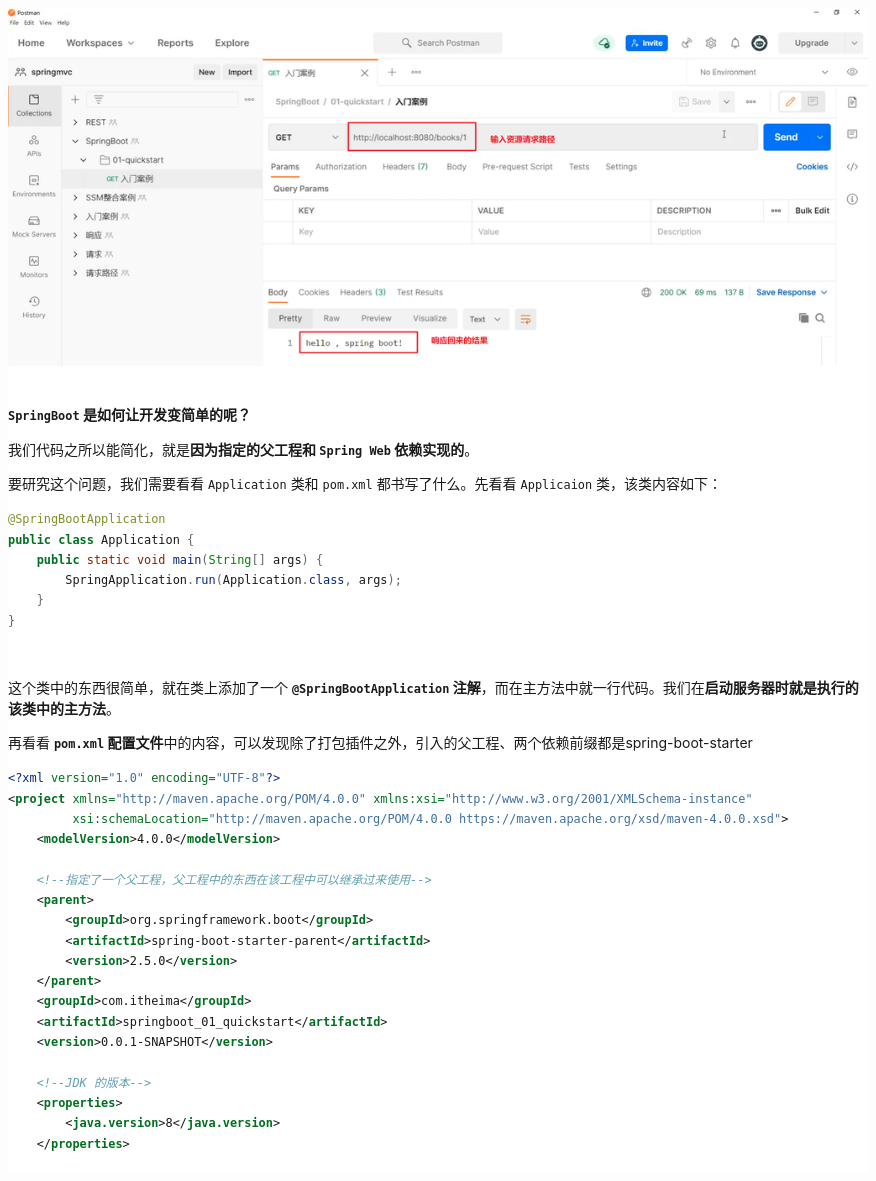 ![img](【Java笔记+踩坑】SpringBoot——基础.assets/ebd54733af37622df33e7517e96fdfe5.png)![点击并拖拽以移动](data:image/gif;base64,R0lGODlhAQABAPABAP///wAAACH5BAEKAAAALAAAAAABAAEAAAICRAEAOw==)





**`SpringBoot` 是如何让开发变简单的呢？**

我们代码之所以能简化，就是**因为指定的父工程和 `Spring Web` 依赖实现的**。

要研究这个问题，我们需要看看 `Application` 类和 `pom.xml` 都书写了什么。先看看 `Applicaion` 类，该类内容如下：

```java
@SpringBootApplication
public class Application {
    public static void main(String[] args) {
        SpringApplication.run(Application.class, args);
    }
}
```

![点击并拖拽以移动](data:image/gif;base64,R0lGODlhAQABAPABAP///wAAACH5BAEKAAAALAAAAAABAAEAAAICRAEAOw==)

这个类中的东西很简单，就在类上添加了一个 **`@SpringBootApplication` 注解**，而在主方法中就一行代码。我们在**启动服务器时就是执行的该类中的主方法**。

再看看 **`pom.xml` 配置文件**中的内容，可以发现除了打包插件之外，引入的父工程、两个依赖前缀都是spring-boot-starter

```XML
<?xml version="1.0" encoding="UTF-8"?>
<project xmlns="http://maven.apache.org/POM/4.0.0" xmlns:xsi="http://www.w3.org/2001/XMLSchema-instance"
         xsi:schemaLocation="http://maven.apache.org/POM/4.0.0 https://maven.apache.org/xsd/maven-4.0.0.xsd">
    <modelVersion>4.0.0</modelVersion>
    
    <!--指定了一个父工程，父工程中的东西在该工程中可以继承过来使用-->
    <parent>
        <groupId>org.springframework.boot</groupId>
        <artifactId>spring-boot-starter-parent</artifactId>
        <version>2.5.0</version>
    </parent>
    <groupId>com.itheima</groupId>
    <artifactId>springboot_01_quickstart</artifactId>
    <version>0.0.1-SNAPSHOT</version>

    <!--JDK 的版本-->
    <properties>
        <java.version>8</java.version>
    </properties>
    
```